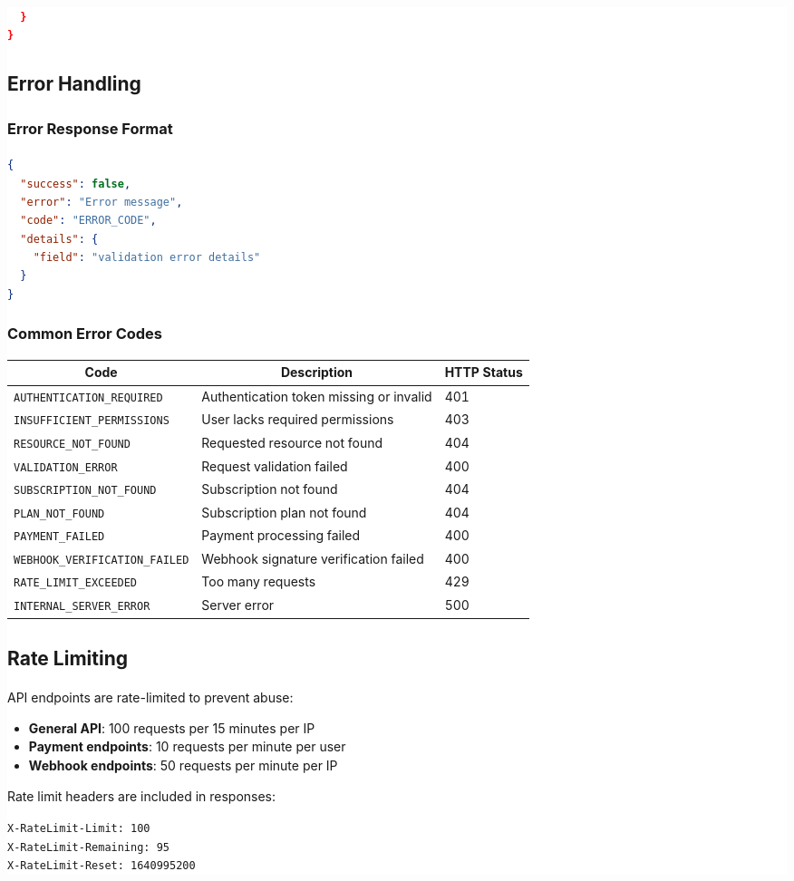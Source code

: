 ```json
  }
}
```

## Error Handling

### Error Response Format

```json
{
  "success": false,
  "error": "Error message",
  "code": "ERROR_CODE",
  "details": {
    "field": "validation error details"
  }
}
```

### Common Error Codes

| Code | Description | HTTP Status |
|------|-------------|-------------|
| `AUTHENTICATION_REQUIRED` | Authentication token missing or invalid | 401 |
| `INSUFFICIENT_PERMISSIONS` | User lacks required permissions | 403 |
| `RESOURCE_NOT_FOUND` | Requested resource not found | 404 |
| `VALIDATION_ERROR` | Request validation failed | 400 |
| `SUBSCRIPTION_NOT_FOUND` | Subscription not found | 404 |
| `PLAN_NOT_FOUND` | Subscription plan not found | 404 |
| `PAYMENT_FAILED` | Payment processing failed | 400 |
| `WEBHOOK_VERIFICATION_FAILED` | Webhook signature verification failed | 400 |
| `RATE_LIMIT_EXCEEDED` | Too many requests | 429 |
| `INTERNAL_SERVER_ERROR` | Server error | 500 |

## Rate Limiting

API endpoints are rate-limited to prevent abuse:

- **General API**: 100 requests per 15 minutes per IP
- **Payment endpoints**: 10 requests per minute per user
- **Webhook endpoints**: 50 requests per minute per IP

Rate limit headers are included in responses:

```http
X-RateLimit-Limit: 100
X-RateLimit-Remaining: 95
X-RateLimit-Reset: 1640995200
```
